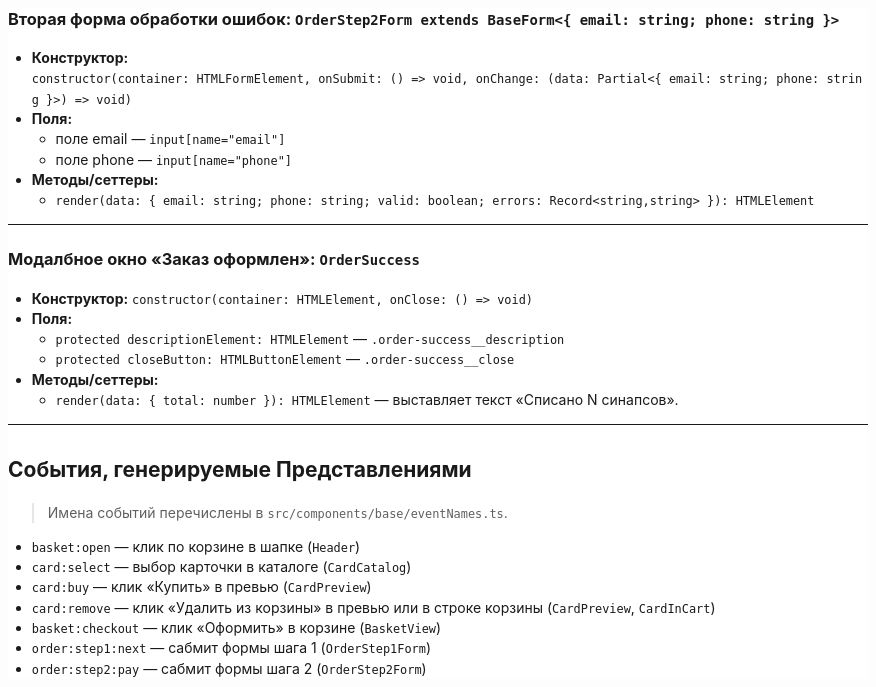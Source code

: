 
### Вторая форма обработки ошибок: `OrderStep2Form extends BaseForm<{ email: string; phone: string }>`

- **Конструктор:**  
  `constructor(container: HTMLFormElement, onSubmit: () => void, onChange: (data: Partial<{ email: string; phone: string }>) => void)`
- **Поля:**
  - поле email — `input[name="email"]`
  - поле phone — `input[name="phone"]`
- **Методы/сеттеры:**
  - `render(data: { email: string; phone: string; valid: boolean; errors: Record<string,string> }): HTMLElement`

---

### Модалбное окно «Заказ оформлен»: `OrderSuccess`

- **Конструктор:** `constructor(container: HTMLElement, onClose: () => void)`
- **Поля:**
  - `protected descriptionElement: HTMLElement` — `.order-success__description`
  - `protected closeButton: HTMLButtonElement` — `.order-success__close`
- **Методы/сеттеры:**
  - `render(data: { total: number }): HTMLElement` — выставляет текст «Списано N синапсов».

---

## События, генерируемые Представлениями

> Имена событий перечислены в `src/components/base/eventNames.ts`.

- `basket:open` — клик по корзине в шапке (`Header`)
- `card:select` — выбор карточки в каталоге (`CardCatalog`)
- `card:buy` — клик «Купить» в превью (`CardPreview`)
- `card:remove` — клик «Удалить из корзины» в превью или в строке корзины (`CardPreview`, `CardInCart`)
- `basket:checkout` — клик «Оформить» в корзине (`BasketView`)
- `order:step1:next` — сабмит формы шага 1 (`OrderStep1Form`)
- `order:step2:pay` — сабмит формы шага 2 (`OrderStep2Form`)

